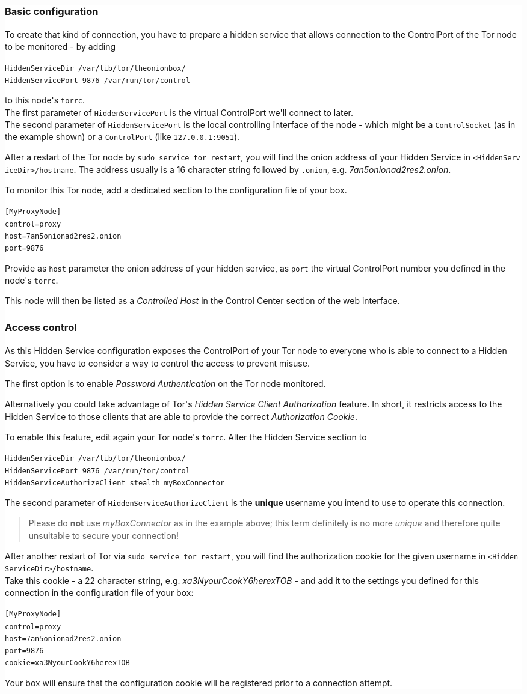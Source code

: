 ### Basic configuration
To create that kind of connection, you have to prepare a hidden service that allows connection to the ControlPort of the Tor node to be monitored - by adding
```
HiddenServiceDir /var/lib/tor/theonionbox/
HiddenServicePort 9876 /var/run/tor/control
```
to this node's `torrc`.  
The first parameter of `HiddenServicePort` is the virtual ControlPort we'll connect to later.  
The second parameter of `HiddenServicePort` is the local controlling interface of the node - which might be a `ControlSocket` (as in the example shown) or a `ControlPort` (like `127.0.0.1:9051`).

After a restart of the Tor node by `sudo service tor restart`, you will find the onion address of your Hidden Service in `<HiddenServiceDir>/hostname`. The address usually is a 16 character string followed by `.onion`, e.g. _7an5onionad2res2.onion_.

To monitor this Tor node, add a dedicated section to the configuration file of your box.
```
[MyProxyNode]
control=proxy
host=7an5onionad2res2.onion
port=9876
```
Provide as `host` parameter the onion address of your hidden service, as `port` the virtual ControlPort number you defined in the node's `torrc`.

This node will then be listed as a _Controlled Host_ in the [Control Center](#control-center) section of the web interface.

### Access control

As this Hidden Service configuration exposes the ControlPort of your Tor node to everyone who is able to connect to a Hidden Service, you have to consider a way to control the access to prevent misuse.

The first option is to enable [_Password Authentication_](#password-authentication) on the Tor node monitored.

Alternatively you could take advantage of Tor's _Hidden Service Client Authorization_ feature. In short, it restricts access to the Hidden Service to those clients that are able to provide the correct _Authorization Cookie_.

To enable this feature, edit again your Tor node's `torrc`. Alter the Hidden Service section to
```
HiddenServiceDir /var/lib/tor/theonionbox/
HiddenServicePort 9876 /var/run/tor/control
HiddenServiceAuthorizeClient stealth myBoxConnector
```
The second parameter of `HiddenServiceAuthorizeClient` is the **unique** username you intend to use to operate this connection.
> Please do **not** use _myBoxConnector_ as in the example above; this term definitely is no more _unique_ and therefore quite unsuitable to secure your connection!

After another restart of Tor via `sudo service tor restart`, you will find the authorization cookie for the given username in `<HiddenServiceDir>/hostname`.  
Take this cookie - a 22 character string, e.g. _xa3NyourCookY6herexTOB_ - and add it to the settings you defined for this connection in the configuration file of your box:
```
[MyProxyNode]
control=proxy
host=7an5onionad2res2.onion
port=9876
cookie=xa3NyourCookY6herexTOB
```
Your box will ensure that the configuration cookie will be registered prior to a connection attempt.


[TOC levels=3 markdown bullet formatted hierarchy]: # "## Table of Contents"